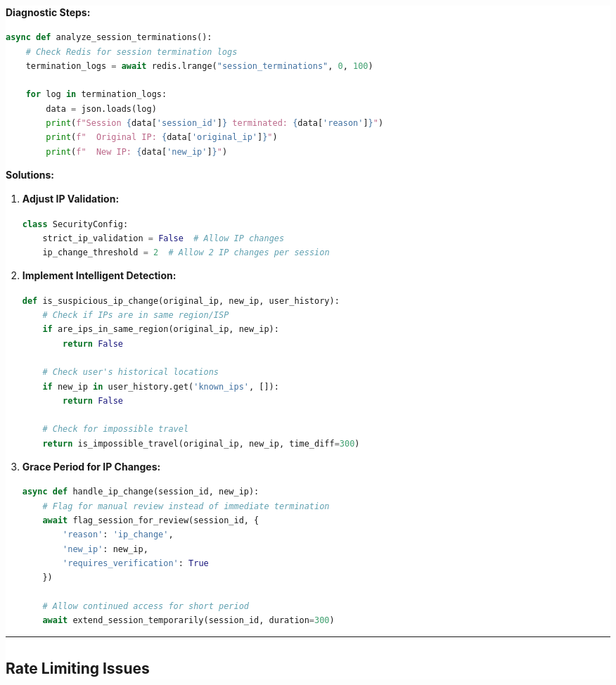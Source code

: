 **Diagnostic Steps:**
```python
async def analyze_session_terminations():
    # Check Redis for session termination logs
    termination_logs = await redis.lrange("session_terminations", 0, 100)
    
    for log in termination_logs:
        data = json.loads(log)
        print(f"Session {data['session_id']} terminated: {data['reason']}")
        print(f"  Original IP: {data['original_ip']}")
        print(f"  New IP: {data['new_ip']}")
```

**Solutions:**
1. **Adjust IP Validation:**
   ```python
   class SecurityConfig:
       strict_ip_validation = False  # Allow IP changes
       ip_change_threshold = 2  # Allow 2 IP changes per session
   ```

2. **Implement Intelligent Detection:**
   ```python
   def is_suspicious_ip_change(original_ip, new_ip, user_history):
       # Check if IPs are in same region/ISP
       if are_ips_in_same_region(original_ip, new_ip):
           return False
       
       # Check user's historical locations
       if new_ip in user_history.get('known_ips', []):
           return False
       
       # Check for impossible travel
       return is_impossible_travel(original_ip, new_ip, time_diff=300)
   ```

3. **Grace Period for IP Changes:**
   ```python
   async def handle_ip_change(session_id, new_ip):
       # Flag for manual review instead of immediate termination
       await flag_session_for_review(session_id, {
           'reason': 'ip_change',
           'new_ip': new_ip,
           'requires_verification': True
       })
       
       # Allow continued access for short period
       await extend_session_temporarily(session_id, duration=300)
   ```

---

## Rate Limiting Issues
